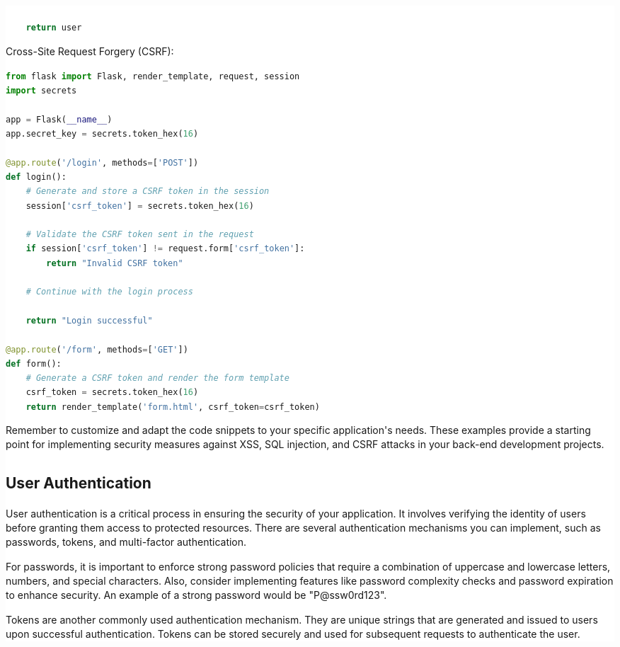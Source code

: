 ```python

    return user

```

Cross-Site Request Forgery (CSRF):

```python
from flask import Flask, render_template, request, session
import secrets

app = Flask(__name__)
app.secret_key = secrets.token_hex(16)

@app.route('/login', methods=['POST'])
def login():
    # Generate and store a CSRF token in the session
    session['csrf_token'] = secrets.token_hex(16)

    # Validate the CSRF token sent in the request
    if session['csrf_token'] != request.form['csrf_token']:
        return "Invalid CSRF token"

    # Continue with the login process

    return "Login successful"

@app.route('/form', methods=['GET'])
def form():
    # Generate a CSRF token and render the form template
    csrf_token = secrets.token_hex(16)
    return render_template('form.html', csrf_token=csrf_token)

```

Remember to customize and adapt the code snippets to your specific application's needs. These examples provide a starting point for implementing security measures against XSS, SQL injection, and CSRF attacks in your back-end development projects.

## User Authentication

User authentication is a critical process in ensuring the security of your application. It involves verifying the identity of users before granting them access to protected resources. There are several authentication mechanisms you can implement, such as passwords, tokens, and multi-factor authentication.

For passwords, it is important to enforce strong password policies that require a combination of uppercase and lowercase letters, numbers, and special characters. Also, consider implementing features like password complexity checks and password expiration to enhance security. An example of a strong password would be "P@ssw0rd123".

Tokens are another commonly used authentication mechanism. They are unique strings that are generated and issued to users upon successful authentication. Tokens can be stored securely and used for subsequent requests to authenticate the user.


[1]: /news/tag/python/
[2]: /news/author/vahe/
[3]: #how-to-launch-your-career-as-a-python-back-end-developer
[4]: #what-is-python-back-end-development
[5]: #python-back-end-developer-skills
[6]: #python-back-end-career-paths
[7]: #recommended-python-libraries-for-backend-development
[8]: #how-to-become-a-python-back-end-developer
[9]: #database-management-in-python
[10]: #security-and-authentication-in-back-end-development
[11]: #how-to-prepare-for-a-back-end-python-developer-job
[12]: #conclusion
[13]: https://www.freecodecamp.org/news/python-back-end-development-the-beginners-guide/lunartech.ai
[14]: https://www.freecodecamp.org/news/python-back-end-development-the-beginners-guide/lunartech.ai
[15]: https://www.freecodecamp.org/news/python-back-end-development-the-beginners-guide/lunartech.ai
[16]: https://www.freecodecamp.org/learn/scientific-computing-with-python/
[17]: https://www.freecodecamp.org/learn/data-analysis-with-python/
[18]: https://www.freecodecamp.org/news/learn-python-from-harvard-university/
[19]: https://www.freecodecamp.org/news/python-code-examples-simple-python-program-example/
[20]: https://www.freecodecamp.org/news/python-code-examples-sample-script-coding-tutorial-for-beginners/
[21]: https://www.freecodecamp.org/news/django-for-everybody-learn-the-popular-python-framework-from-dr-chuck/
[22]: https://www.freecodecamp.org/news/learn-the-flask-python-web-framework-by-building-a-market-platform/
[23]: https://www.freecodecamp.org/news/fastapi-quickstart/
[24]: https://www.freecodecamp.org/news/fastapi-helps-you-develop-apis-quickly/
[25]: https://www.freecodecamp.org/news/learn-sql-full-course/
[26]: https://www.freecodecamp.org/news/how-to-read-and-write-data-to-a-sql-database-using-python/
[27]: https://www.freecodecamp.org/news/learn-nosql-in-3-hours/
[28]: https://www.freecodecamp.org/news/how-to-build-a-secure-django-web-app/
[29]: https://www.freecodecamp.org/news/how-to-setup-user-authentication-in-flask/
[30]: https://www.freecodecamp.org/news/python-back-end-development-the-beginners-guide/lunartech.ai
[31]: https://builtin.com/salaries/dev-engineer/python-developer
[32]: https://www.freecodecamp.org/news/python-back-end-development-the-beginners-guide/lunartech.ai
[33]: https://flask.palletsprojects.com/en/3.0.x/
[34]: https://www.djangoproject.com/
[35]: https://github.com/tornadoweb/tornado
[36]: https://trypyramid.com/
[37]: https://www.freecodecamp.org/news/python-back-end-development-the-beginners-guide/lunartech.ai
[38]: https://www.freecodecamp.org/news/python-back-end-development-the-beginners-guide/lunartech.ai
[39]: https://www.freecodecamp.org/news/python-back-end-development-the-beginners-guide/lunartech.ai
[40]: https://www.freecodecamp.org/news/python-back-end-development-the-beginners-guide/lunartech.ai
[41]: https://www.freecodecamp.org/news/python-back-end-development-the-beginners-guide/lunartech.ai
[42]: https://downloads.tatevaslanyan.com/six-figure-data-science-ebook
[43]: https://join.lunartech.ai/software-engineering-internship
[44]: https://join.lunartech.ai/machine-learning-fundamentals--3f64f
[45]: https://ca.linkedin.com/in/vahe-aslanyan
[46]: https://vaheaslanyan.com/
[47]: https://tatevaslanyan.substack.com/
[48]: https://www.vaheaslanyan.com/
[49]: https://www.vaheaslanyan.com/
[50]: /news/author/vahe/
[51]: https://www.freecodecamp.org/learn/